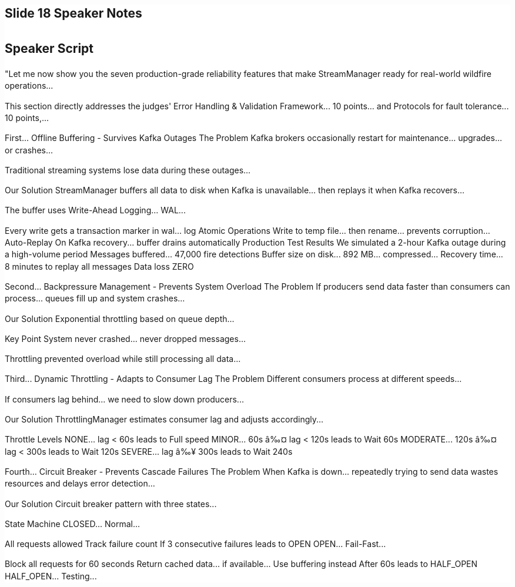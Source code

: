 
## Slide 18 Speaker Notes

## Speaker Script

"Let me now show you the seven production-grade reliability features that make StreamManager ready for real-world wildfire operations...

This section directly addresses the judges' Error Handling & Validation Framework... 10 points... and Protocols for fault tolerance... 10 points,...

First... Offline Buffering - Survives Kafka Outages The Problem Kafka brokers occasionally restart for maintenance... upgrades... or crashes...

Traditional streaming systems lose data during these outages...

Our Solution StreamManager buffers all data to disk when Kafka is unavailable... then replays it when Kafka recovers...

The buffer uses Write-Ahead Logging... WAL...

Every write gets a transaction marker in wal... log Atomic Operations Write to temp file... then rename... prevents corruption... Auto-Replay On Kafka recovery... buffer drains automatically Production Test Results We simulated a 2-hour Kafka outage during a high-volume period Messages buffered... 47,000 fire detections Buffer size on disk... 892 MB... compressed... Recovery time... 8 minutes to replay all messages Data loss ZERO 

Second... Backpressure Management - Prevents System Overload The Problem If producers send data faster than consumers can process... queues fill up and system crashes...

Our Solution Exponential throttling based on queue depth...

Key Point System never crashed... never dropped messages...

Throttling prevented overload while still processing all data...

Third... Dynamic Throttling - Adapts to Consumer Lag The Problem Different consumers process at different speeds...

If consumers lag behind... we need to slow down producers...

Our Solution ThrottlingManager estimates consumer lag and adjusts accordingly...

Throttle Levels NONE... lag < 60s leads to Full speed MINOR... 60s â‰¤ lag < 120s leads to Wait 60s MODERATE... 120s â‰¤ lag < 300s leads to Wait 120s SEVERE... lag â‰¥ 300s leads to Wait 240s 

Fourth... Circuit Breaker - Prevents Cascade Failures The Problem When Kafka is down... repeatedly trying to send data wastes resources and delays error detection...

Our Solution Circuit breaker pattern with three states...

State Machine CLOSED... Normal...

All requests allowed Track failure count If 3 consecutive failures leads to OPEN OPEN... Fail-Fast...

Block all requests for 60 seconds Return cached data... if available... Use buffering instead After 60s leads to HALF_OPEN HALF_OPEN... Testing...
